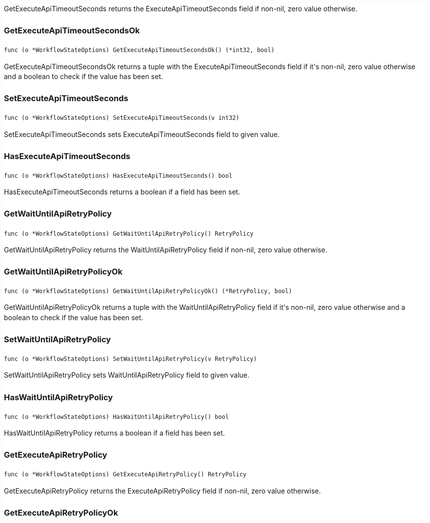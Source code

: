 GetExecuteApiTimeoutSeconds returns the ExecuteApiTimeoutSeconds field if non-nil, zero value otherwise.

### GetExecuteApiTimeoutSecondsOk

`func (o *WorkflowStateOptions) GetExecuteApiTimeoutSecondsOk() (*int32, bool)`

GetExecuteApiTimeoutSecondsOk returns a tuple with the ExecuteApiTimeoutSeconds field if it's non-nil, zero value otherwise
and a boolean to check if the value has been set.

### SetExecuteApiTimeoutSeconds

`func (o *WorkflowStateOptions) SetExecuteApiTimeoutSeconds(v int32)`

SetExecuteApiTimeoutSeconds sets ExecuteApiTimeoutSeconds field to given value.

### HasExecuteApiTimeoutSeconds

`func (o *WorkflowStateOptions) HasExecuteApiTimeoutSeconds() bool`

HasExecuteApiTimeoutSeconds returns a boolean if a field has been set.

### GetWaitUntilApiRetryPolicy

`func (o *WorkflowStateOptions) GetWaitUntilApiRetryPolicy() RetryPolicy`

GetWaitUntilApiRetryPolicy returns the WaitUntilApiRetryPolicy field if non-nil, zero value otherwise.

### GetWaitUntilApiRetryPolicyOk

`func (o *WorkflowStateOptions) GetWaitUntilApiRetryPolicyOk() (*RetryPolicy, bool)`

GetWaitUntilApiRetryPolicyOk returns a tuple with the WaitUntilApiRetryPolicy field if it's non-nil, zero value otherwise
and a boolean to check if the value has been set.

### SetWaitUntilApiRetryPolicy

`func (o *WorkflowStateOptions) SetWaitUntilApiRetryPolicy(v RetryPolicy)`

SetWaitUntilApiRetryPolicy sets WaitUntilApiRetryPolicy field to given value.

### HasWaitUntilApiRetryPolicy

`func (o *WorkflowStateOptions) HasWaitUntilApiRetryPolicy() bool`

HasWaitUntilApiRetryPolicy returns a boolean if a field has been set.

### GetExecuteApiRetryPolicy

`func (o *WorkflowStateOptions) GetExecuteApiRetryPolicy() RetryPolicy`

GetExecuteApiRetryPolicy returns the ExecuteApiRetryPolicy field if non-nil, zero value otherwise.

### GetExecuteApiRetryPolicyOk

